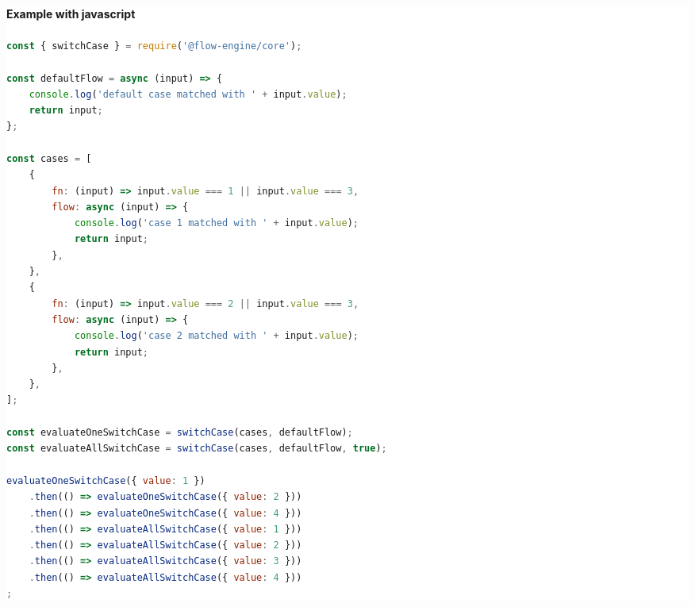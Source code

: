 ```typescript
```

#### Example with javascript

```javascript
const { switchCase } = require('@flow-engine/core');

const defaultFlow = async (input) => {
    console.log('default case matched with ' + input.value);
    return input;
};

const cases = [
    {
        fn: (input) => input.value === 1 || input.value === 3,
        flow: async (input) => {
            console.log('case 1 matched with ' + input.value);
            return input;
        },
    },
    {
        fn: (input) => input.value === 2 || input.value === 3,
        flow: async (input) => {
            console.log('case 2 matched with ' + input.value);
            return input;
        },
    },
];

const evaluateOneSwitchCase = switchCase(cases, defaultFlow);
const evaluateAllSwitchCase = switchCase(cases, defaultFlow, true);

evaluateOneSwitchCase({ value: 1 })
    .then(() => evaluateOneSwitchCase({ value: 2 }))
    .then(() => evaluateOneSwitchCase({ value: 4 }))
    .then(() => evaluateAllSwitchCase({ value: 1 }))
    .then(() => evaluateAllSwitchCase({ value: 2 }))
    .then(() => evaluateAllSwitchCase({ value: 3 }))
    .then(() => evaluateAllSwitchCase({ value: 4 }))
;
```
